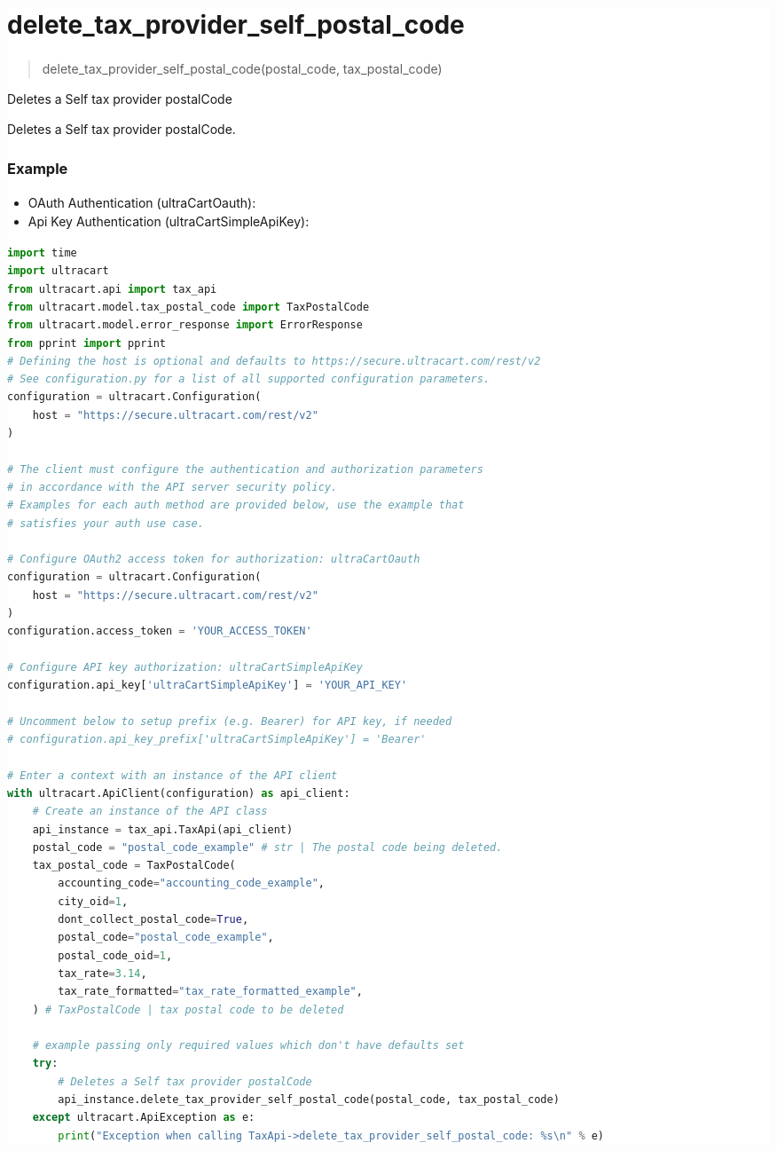 # **delete_tax_provider_self_postal_code**
> delete_tax_provider_self_postal_code(postal_code, tax_postal_code)

Deletes a Self tax provider postalCode

Deletes a Self tax provider postalCode. 

### Example

* OAuth Authentication (ultraCartOauth):
* Api Key Authentication (ultraCartSimpleApiKey):

```python
import time
import ultracart
from ultracart.api import tax_api
from ultracart.model.tax_postal_code import TaxPostalCode
from ultracart.model.error_response import ErrorResponse
from pprint import pprint
# Defining the host is optional and defaults to https://secure.ultracart.com/rest/v2
# See configuration.py for a list of all supported configuration parameters.
configuration = ultracart.Configuration(
    host = "https://secure.ultracart.com/rest/v2"
)

# The client must configure the authentication and authorization parameters
# in accordance with the API server security policy.
# Examples for each auth method are provided below, use the example that
# satisfies your auth use case.

# Configure OAuth2 access token for authorization: ultraCartOauth
configuration = ultracart.Configuration(
    host = "https://secure.ultracart.com/rest/v2"
)
configuration.access_token = 'YOUR_ACCESS_TOKEN'

# Configure API key authorization: ultraCartSimpleApiKey
configuration.api_key['ultraCartSimpleApiKey'] = 'YOUR_API_KEY'

# Uncomment below to setup prefix (e.g. Bearer) for API key, if needed
# configuration.api_key_prefix['ultraCartSimpleApiKey'] = 'Bearer'

# Enter a context with an instance of the API client
with ultracart.ApiClient(configuration) as api_client:
    # Create an instance of the API class
    api_instance = tax_api.TaxApi(api_client)
    postal_code = "postal_code_example" # str | The postal code being deleted.
    tax_postal_code = TaxPostalCode(
        accounting_code="accounting_code_example",
        city_oid=1,
        dont_collect_postal_code=True,
        postal_code="postal_code_example",
        postal_code_oid=1,
        tax_rate=3.14,
        tax_rate_formatted="tax_rate_formatted_example",
    ) # TaxPostalCode | tax postal code to be deleted

    # example passing only required values which don't have defaults set
    try:
        # Deletes a Self tax provider postalCode
        api_instance.delete_tax_provider_self_postal_code(postal_code, tax_postal_code)
    except ultracart.ApiException as e:
        print("Exception when calling TaxApi->delete_tax_provider_self_postal_code: %s\n" % e)
```